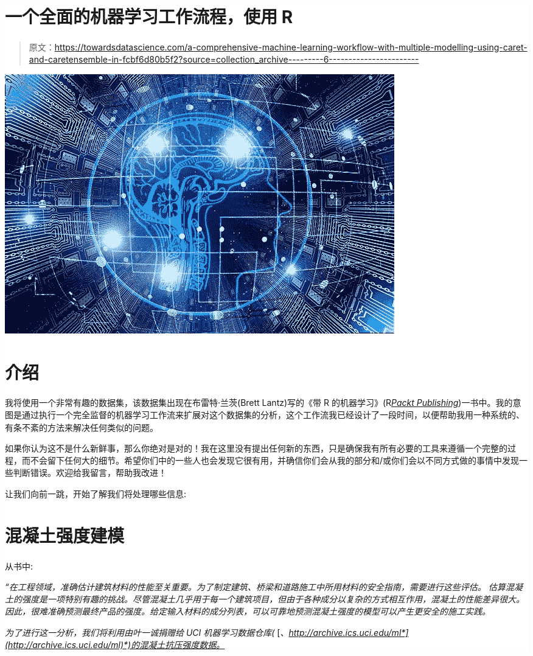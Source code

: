 # 一个全面的机器学习工作流程，使用 R

> 原文：<https://towardsdatascience.com/a-comprehensive-machine-learning-workflow-with-multiple-modelling-using-caret-and-caretensemble-in-fcbf6d80b5f2?source=collection_archive---------6----------------------->

![](img/259e28feb01e998c8d3bac92edb2bbb2.png)

# 介绍

我将使用一个非常有趣的数据集，该数据集出现在布雷特·兰茨(Brett Lantz)写的《带 R 的机器学习》(R[*Packt Publishing*](https://www.packtpub.com/))一书中。我的意图是通过执行一个完全监督的机器学习工作流来扩展对这个数据集的分析，这个工作流我已经设计了一段时间，以便帮助我用一种系统的、有条不紊的方法来解决任何类似的问题。

如果你认为这不是什么新鲜事，那么你绝对是对的！我在这里没有提出任何新的东西，只是确保我有所有必要的工具来遵循一个完整的过程，而不会留下任何大的细节。希望你们中的一些人也会发现它很有用，并确信你们会从我的部分和/或你们会以不同方式做的事情中发现一些判断错误。欢迎给我留言，帮助我改进！

让我们向前一跳，开始了解我们将处理哪些信息:

# 混凝土强度建模

从书中:

*“在工程领域，准确估计建筑材料的性能至关重要。为了制定建筑、桥梁和道路施工中所用材料的安全指南，需要进行这些评估。
估算混凝土的强度是一项特别有趣的挑战。尽管混凝土几乎用于每一个建筑项目，但由于各种成分以复杂的方式相互作用，混凝土的性能差异很大。因此，很难准确预测最终产品的强度。给定输入材料的成分列表，可以可靠地预测混凝土强度的模型可以产生更安全的施工实践。*

*为了进行这一分析，我们将利用由叶一诚捐赠给 UCI 机器学习数据仓库(* [*、http://archive.ics.uci.edu/ml*](http://archive.ics.uci.edu/ml)*)的混凝土抗压强度数据。*
